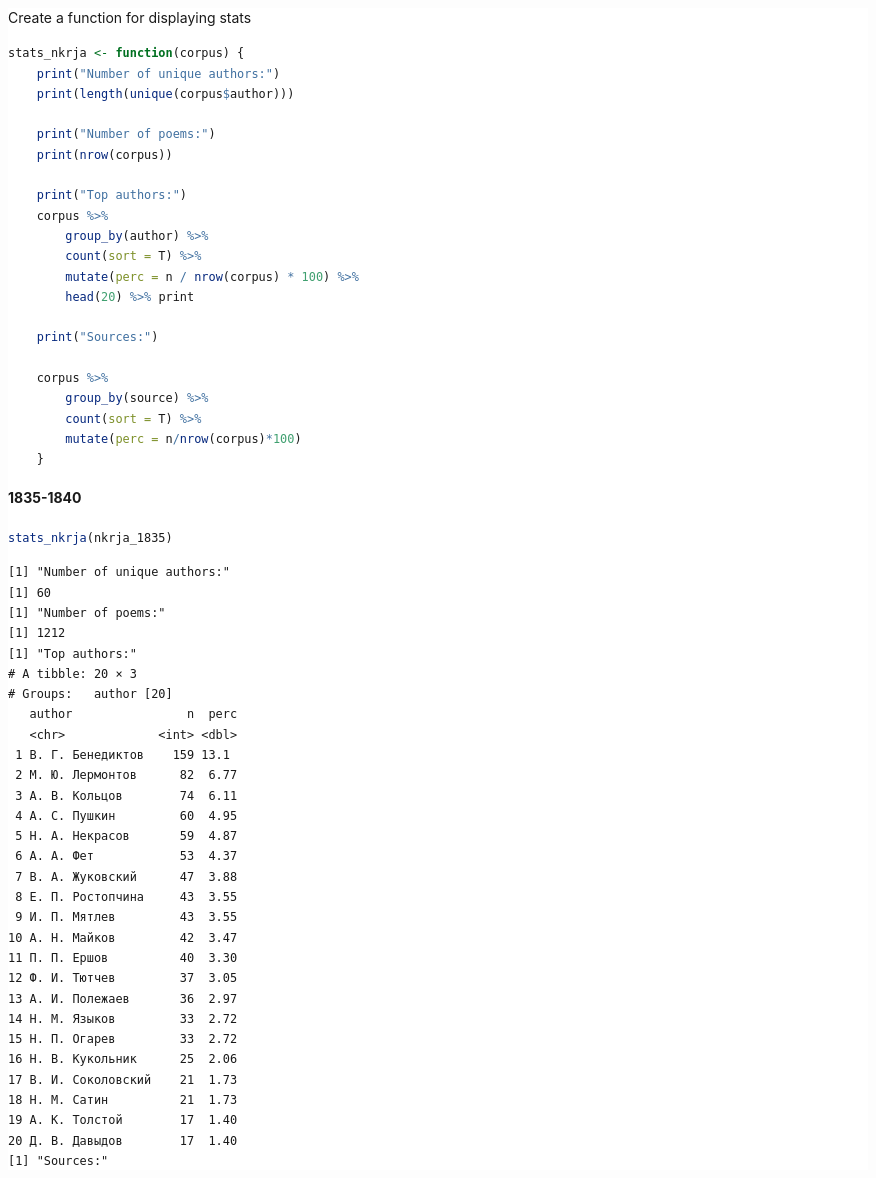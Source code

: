 Create a function for displaying stats

``` r
stats_nkrja <- function(corpus) {
    print("Number of unique authors:")
    print(length(unique(corpus$author)))

    print("Number of poems:")
    print(nrow(corpus))

    print("Top authors:")
    corpus %>% 
        group_by(author) %>% 
        count(sort = T) %>% 
        mutate(perc = n / nrow(corpus) * 100) %>% 
        head(20) %>% print
    
    print("Sources:")
    
    corpus %>% 
        group_by(source) %>% 
        count(sort = T) %>% 
        mutate(perc = n/nrow(corpus)*100)
    }
```

#### 1835-1840

``` r
stats_nkrja(nkrja_1835)
```

    [1] "Number of unique authors:"
    [1] 60
    [1] "Number of poems:"
    [1] 1212
    [1] "Top authors:"
    # A tibble: 20 × 3
    # Groups:   author [20]
       author                n  perc
       <chr>             <int> <dbl>
     1 В. Г. Бенедиктов    159 13.1 
     2 М. Ю. Лермонтов      82  6.77
     3 А. В. Кольцов        74  6.11
     4 А. С. Пушкин         60  4.95
     5 Н. А. Некрасов       59  4.87
     6 А. А. Фет            53  4.37
     7 В. А. Жуковский      47  3.88
     8 Е. П. Ростопчина     43  3.55
     9 И. П. Мятлев         43  3.55
    10 А. Н. Майков         42  3.47
    11 П. П. Ершов          40  3.30
    12 Ф. И. Тютчев         37  3.05
    13 А. И. Полежаев       36  2.97
    14 Н. М. Языков         33  2.72
    15 Н. П. Огарев         33  2.72
    16 Н. В. Кукольник      25  2.06
    17 В. И. Соколовский    21  1.73
    18 Н. М. Сатин          21  1.73
    19 А. К. Толстой        17  1.40
    20 Д. В. Давыдов        17  1.40
    [1] "Sources:"
